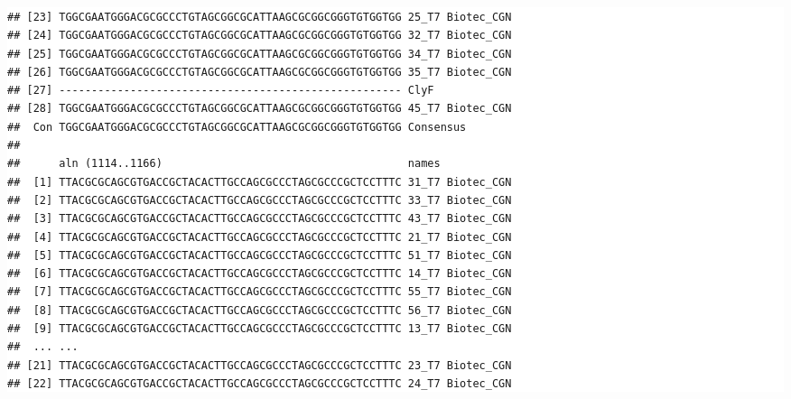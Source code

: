     ## [23] TGGCGAATGGGACGCGCCCTGTAGCGGCGCATTAAGCGCGGCGGGTGTGGTGG 25_T7 Biotec_CGN
    ## [24] TGGCGAATGGGACGCGCCCTGTAGCGGCGCATTAAGCGCGGCGGGTGTGGTGG 32_T7 Biotec_CGN
    ## [25] TGGCGAATGGGACGCGCCCTGTAGCGGCGCATTAAGCGCGGCGGGTGTGGTGG 34_T7 Biotec_CGN
    ## [26] TGGCGAATGGGACGCGCCCTGTAGCGGCGCATTAAGCGCGGCGGGTGTGGTGG 35_T7 Biotec_CGN
    ## [27] ----------------------------------------------------- ClyF
    ## [28] TGGCGAATGGGACGCGCCCTGTAGCGGCGCATTAAGCGCGGCGGGTGTGGTGG 45_T7 Biotec_CGN
    ##  Con TGGCGAATGGGACGCGCCCTGTAGCGGCGCATTAAGCGCGGCGGGTGTGGTGG Consensus 
    ## 
    ##      aln (1114..1166)                                      names
    ##  [1] TTACGCGCAGCGTGACCGCTACACTTGCCAGCGCCCTAGCGCCCGCTCCTTTC 31_T7 Biotec_CGN
    ##  [2] TTACGCGCAGCGTGACCGCTACACTTGCCAGCGCCCTAGCGCCCGCTCCTTTC 33_T7 Biotec_CGN
    ##  [3] TTACGCGCAGCGTGACCGCTACACTTGCCAGCGCCCTAGCGCCCGCTCCTTTC 43_T7 Biotec_CGN
    ##  [4] TTACGCGCAGCGTGACCGCTACACTTGCCAGCGCCCTAGCGCCCGCTCCTTTC 21_T7 Biotec_CGN
    ##  [5] TTACGCGCAGCGTGACCGCTACACTTGCCAGCGCCCTAGCGCCCGCTCCTTTC 51_T7 Biotec_CGN
    ##  [6] TTACGCGCAGCGTGACCGCTACACTTGCCAGCGCCCTAGCGCCCGCTCCTTTC 14_T7 Biotec_CGN
    ##  [7] TTACGCGCAGCGTGACCGCTACACTTGCCAGCGCCCTAGCGCCCGCTCCTTTC 55_T7 Biotec_CGN
    ##  [8] TTACGCGCAGCGTGACCGCTACACTTGCCAGCGCCCTAGCGCCCGCTCCTTTC 56_T7 Biotec_CGN
    ##  [9] TTACGCGCAGCGTGACCGCTACACTTGCCAGCGCCCTAGCGCCCGCTCCTTTC 13_T7 Biotec_CGN 
    ##  ... ...
    ## [21] TTACGCGCAGCGTGACCGCTACACTTGCCAGCGCCCTAGCGCCCGCTCCTTTC 23_T7 Biotec_CGN
    ## [22] TTACGCGCAGCGTGACCGCTACACTTGCCAGCGCCCTAGCGCCCGCTCCTTTC 24_T7 Biotec_CGN